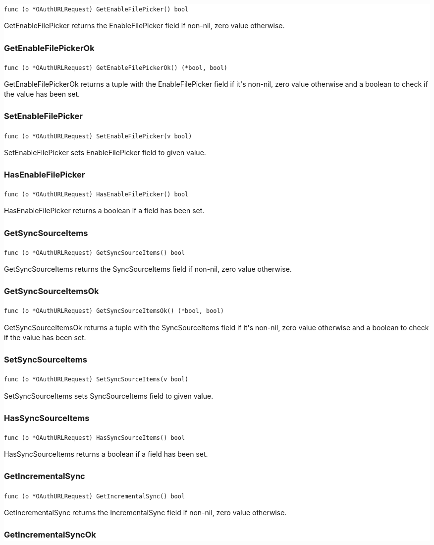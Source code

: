 `func (o *OAuthURLRequest) GetEnableFilePicker() bool`

GetEnableFilePicker returns the EnableFilePicker field if non-nil, zero value otherwise.

### GetEnableFilePickerOk

`func (o *OAuthURLRequest) GetEnableFilePickerOk() (*bool, bool)`

GetEnableFilePickerOk returns a tuple with the EnableFilePicker field if it's non-nil, zero value otherwise
and a boolean to check if the value has been set.

### SetEnableFilePicker

`func (o *OAuthURLRequest) SetEnableFilePicker(v bool)`

SetEnableFilePicker sets EnableFilePicker field to given value.

### HasEnableFilePicker

`func (o *OAuthURLRequest) HasEnableFilePicker() bool`

HasEnableFilePicker returns a boolean if a field has been set.

### GetSyncSourceItems

`func (o *OAuthURLRequest) GetSyncSourceItems() bool`

GetSyncSourceItems returns the SyncSourceItems field if non-nil, zero value otherwise.

### GetSyncSourceItemsOk

`func (o *OAuthURLRequest) GetSyncSourceItemsOk() (*bool, bool)`

GetSyncSourceItemsOk returns a tuple with the SyncSourceItems field if it's non-nil, zero value otherwise
and a boolean to check if the value has been set.

### SetSyncSourceItems

`func (o *OAuthURLRequest) SetSyncSourceItems(v bool)`

SetSyncSourceItems sets SyncSourceItems field to given value.

### HasSyncSourceItems

`func (o *OAuthURLRequest) HasSyncSourceItems() bool`

HasSyncSourceItems returns a boolean if a field has been set.

### GetIncrementalSync

`func (o *OAuthURLRequest) GetIncrementalSync() bool`

GetIncrementalSync returns the IncrementalSync field if non-nil, zero value otherwise.

### GetIncrementalSyncOk
